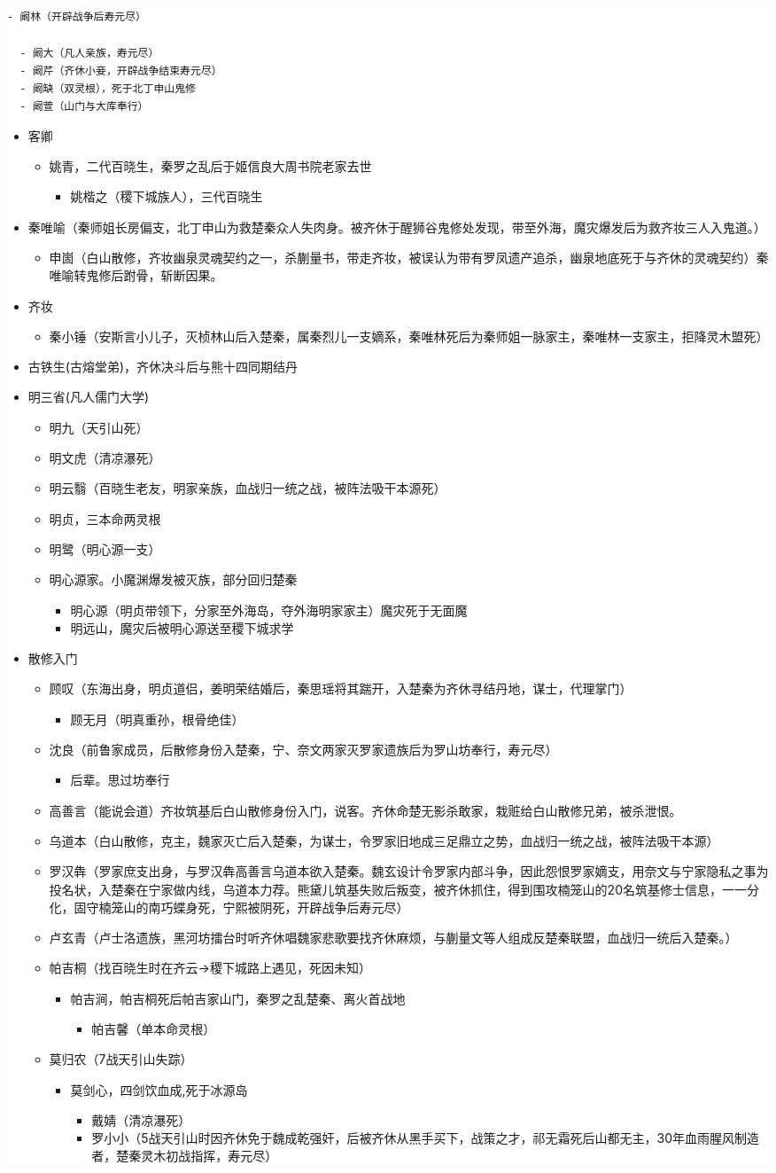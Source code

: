     - 阚林（开辟战争后寿元尽）

      - 阚大（凡人亲族，寿元尽）
      - 阚芹（齐休小妾，开辟战争结束寿元尽）
      - 阚缺（双灵根），死于北丁申山鬼修
      - 阚萱（山门与大库奉行）

  - 客卿

    - 姚青，二代百晓生，秦罗之乱后于姬信良大周书院老家去世

      - 姚楷之（稷下城族人），三代百晓生

  - 秦唯喻（秦师姐长房偏支，北丁申山为救楚秦众人失肉身。被齐休于醒狮谷鬼修处发现，带至外海，魔灾爆发后为救齐妆三人入鬼道。）

    - 申崮（白山散修，齐妆幽泉灵魂契约之一，杀蒯量书，带走齐妆，被误认为带有罗凤遗产追杀，幽泉地底死于与齐休的灵魂契约）秦唯喻转鬼修后跗骨，斩断因果。

  - 齐妆

    - 秦小锤（安斯言小儿子，灭桢林山后入楚秦，属秦烈儿一支嫡系，秦唯林死后为秦师姐一脉家主，秦唯林一支家主，拒降灵木盟死）

  - 古铁生(古熔堂弟)，齐休决斗后与熊十四同期结丹
  - 明三省(凡人儒门大学)

    - 明九（天引山死）
    - 明文虎（清凉瀑死）
    - 明云翳（百晓生老友，明家亲族，血战归一统之战，被阵法吸干本源死）
    - 明贞，三本命两灵根
    - 明鹭（明心源一支）
    - 明心源家。小魔渊爆发被灭族，部分回归楚秦

      - 明心源（明贞带领下，分家至外海岛，夺外海明家家主）魔灾死于无面魔
      - 明远山，魔灾后被明心源送至稷下城求学

  - 散修入门

    - 顾叹（东海出身，明贞道侣，姜明荣结婚后，秦思瑶将其踹开，入楚秦为齐休寻结丹地，谋士，代理掌门）

      - 顾无月（明真重孙，根骨绝佳）

    - 沈良（前鲁家成员，后散修身份入楚秦，宁、奈文两家灭罗家遗族后为罗山坊奉行，寿元尽）

      - 后辈。思过坊奉行

    - 高善言（能说会道）齐妆筑基后白山散修身份入门，说客。齐休命楚无影杀敢家，栽赃给白山散修兄弟，被杀泄恨。
    - 乌道本（白山散修，克主，魏家灭亡后入楚秦，为谋士，令罗家旧地成三足鼎立之势，血战归一统之战，被阵法吸干本源）
    - 罗汉犇（罗家庶支出身，与罗汉犇高善言乌道本欲入楚秦。魏玄设计令罗家内部斗争，因此怨恨罗家嫡支，用奈文与宁家隐私之事为投名状，入楚秦在宁家做内线，乌道本力荐。熊黛儿筑基失败后叛变，被齐休抓住，得到围攻楠笼山的20名筑基修士信息，一一分化，固守楠笼山的南巧蝶身死，宁熙被阴死，开辟战争后寿元尽）
    - 卢玄青（卢士洛遗族，黑河坊擂台时听齐休唱魏家悲歌要找齐休麻烦，与蒯量文等人组成反楚秦联盟，血战归一统后入楚秦。）
    - 帕吉桐（找百晓生时在齐云→稷下城路上遇见，死因未知）

      - 帕吉涧，帕吉桐死后帕吉家山门，秦罗之乱楚秦、离火首战地

        - 帕吉馨（单本命灵根）

    - 莫归农（7战天引山失踪）

      - 莫剑心，四剑饮血成,死于冰源岛

        - 戴婧（清凉瀑死）
        - 罗小小（5战天引山时因齐休免于魏成乾强奸，后被齐休从黑手买下，战策之才，祁无霜死后山都无主，30年血雨腥风制造者，楚秦灵木初战指挥，寿元尽）
